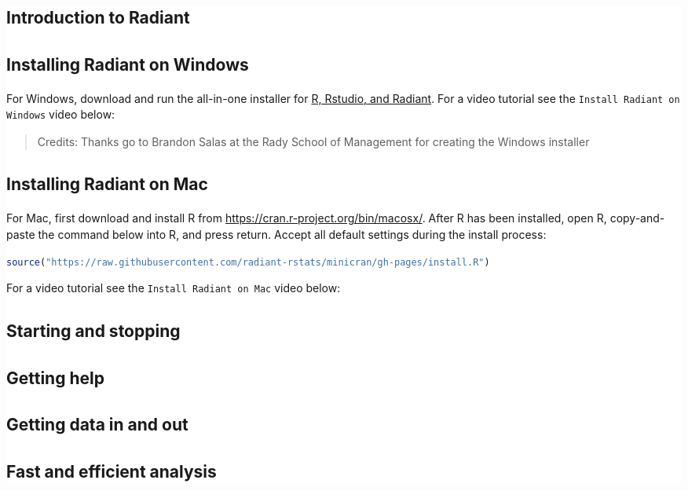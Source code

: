 ## Introduction to Radiant

<iframe width="640" height="375" src="https://www.youtube.com/embed/7L3hDpLw53I" frameborder="0" allowfullscreen></iframe>

## Installing Radiant on Windows

For Windows, download and run the all-in-one installer for <a href="http://rady.ucsd.edu/faculty/directory/nijs/pub/docs/radiant/Rady-Radiant-Installer-64bit.exe">R, Rstudio, and Radiant</a>. For a video tutorial see the `Install Radiant on Windows` video below:

<iframe width="640" height="375" src="https://www.youtube.com/embed/iaB4mTrm2Co" frameborder="0" allowfullscreen></iframe>

> Credits: Thanks go to Brandon Salas at the Rady School of Management for creating the Windows installer

## Installing Radiant on Mac

For Mac, first download and install R from <a href="https://cran.r-project.org/bin/macosx/" target="_blank">https://cran.r-project.org/bin/macosx/</a>. After R has been installed, open R, copy-and-paste the command below into R, and press return. Accept all default settings during the install process:

```r
source("https://raw.githubusercontent.com/radiant-rstats/minicran/gh-pages/install.R")
```

For a video tutorial see the `Install Radiant on Mac` video below:

<iframe width="640" height="375" src="https://www.youtube.com/embed/WheqHpobMZg" frameborder="0" allowfullscreen></iframe>

## Starting and stopping

<iframe width="640" height="375" src="https://www.youtube.com/embed/rNPnnqJhmD4" frameborder="0" allowfullscreen></iframe>

## Getting help

<iframe width="640" height="375" src="https://www.youtube.com/embed/9qAQio9Hb7k" frameborder="0" allowfullscreen></iframe>

## Getting data in and out

<iframe width="640" height="375" src="https://www.youtube.com/embed/PuoMc1x4MD8" frameborder="0" allowfullscreen></iframe>

## Fast and efficient analysis

<iframe width="640" height="375" src="https://www.youtube.com/embed/wtHIz-umoME" frameborder="0" allowfullscreen></iframe>
